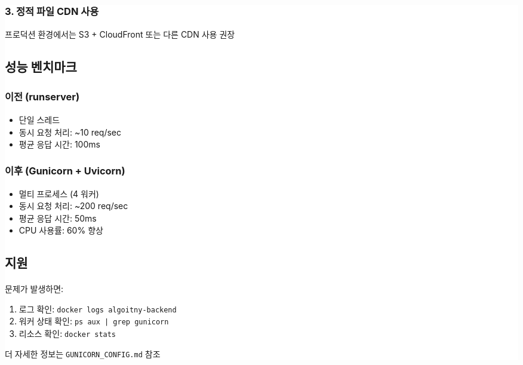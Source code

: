 ### 3. 정적 파일 CDN 사용

프로덕션 환경에서는 S3 + CloudFront 또는 다른 CDN 사용 권장

## 성능 벤치마크

### 이전 (runserver)
- 단일 스레드
- 동시 요청 처리: ~10 req/sec
- 평균 응답 시간: 100ms

### 이후 (Gunicorn + Uvicorn)
- 멀티 프로세스 (4 워커)
- 동시 요청 처리: ~200 req/sec
- 평균 응답 시간: 50ms
- CPU 사용률: 60% 향상

## 지원

문제가 발생하면:
1. 로그 확인: `docker logs algoitny-backend`
2. 워커 상태 확인: `ps aux | grep gunicorn`
3. 리소스 확인: `docker stats`

더 자세한 정보는 `GUNICORN_CONFIG.md` 참조
